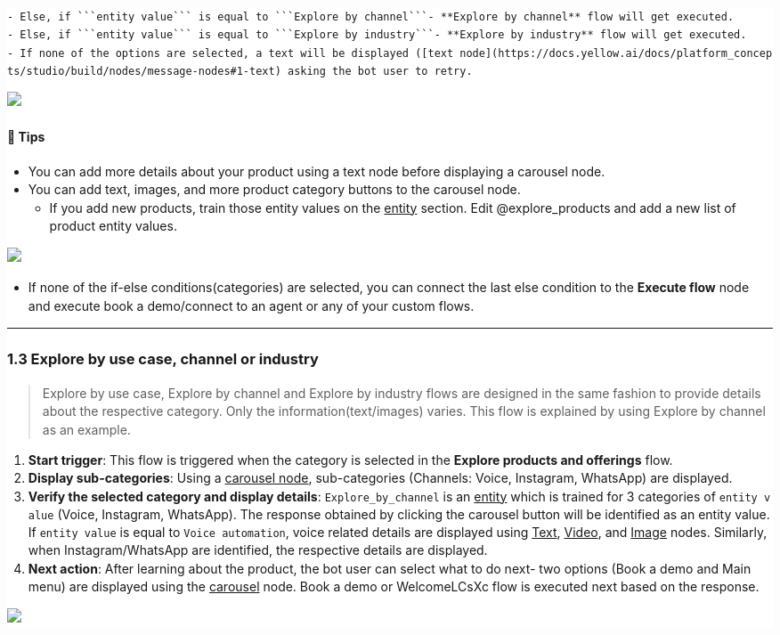     - Else, if ```entity value``` is equal to ```Explore by channel```- **Explore by channel** flow will get executed.
    - Else, if ```entity value``` is equal to ```Explore by industry```- **Explore by industry** flow will get executed.
    - If none of the options are selected, a text will be displayed ([text node](https://docs.yellow.ai/docs/platform_concepts/studio/build/nodes/message-nodes#1-text) asking the bot user to retry. 



![](https://i.imgur.com/0FdumwC.png)

#### :pushpin: Tips

- You can add more details about your product using a text node before displaying a carousel node. 
- You can add text, images, and more product category buttons to the carousel node. 
    - If you add new products, train those entity values on the [entity](https://docs.yellow.ai/docs/platform_concepts/studio/train/entities) section. Edit @explore_products and add a new list of product entity values.

![](https://i.imgur.com/UMqgMp3.png)

- If none of the if-else conditions(categories) are selected, you can connect the last else condition to the **Execute flow** node and execute book a demo/connect to an agent or any of your custom flows. 

-----
### 1.3 Explore by use case, channel or industry

> Explore by use case, Explore by channel and Explore by industry flows are designed in the same fashion to provide details about the respective category. Only the information(text/images) varies. This flow is explained by using Explore by channel as an example. 

1. **Start trigger**: This flow is triggered when the category is selected in the **Explore products and offerings** flow. 
2. **Display sub-categories**: Using a [carousel node](https://docs.yellow.ai/docs/platform_concepts/studio/build/nodes/prompt-nodes#16-carousel), sub-categories (Channels: Voice, Instagram, WhatsApp) are displayed. 
3. **Verify the selected category and display details**: ```Explore_by_channel```  is an [entity](https://docs.yellow.ai/docs/platform_concepts/studio/train/entities) which is trained for 3 categories of ```entity value``` (Voice, Instagram, WhatsApp). The response obtained by clicking the carousel button will be identified as an entity value. If ```entity value``` is equal to ```Voice automation```, voice related details are displayed using [Text](https://docs.yellow.ai/docs/platform_concepts/studio/build/nodes/message-nodes#1-text), [Video](https://docs.yellow.ai/docs/platform_concepts/studio/build/nodes/message-nodes#4-video), and [Image](https://docs.yellow.ai/docs/platform_concepts/studio/build/nodes/message-nodes#2-image) nodes. Similarly, when Instagram/WhatsApp are identified, the respective details are displayed. 
4. **Next action**: After learning about the product, the bot user can select what to do next- two options (Book a demo and Main menu) are displayed using the [carousel](https://docs.yellow.ai/docs/platform_concepts/studio/build/nodes/prompt-nodes#16-carousel) node. Book a demo or WelcomeLCsXc flow is executed next based on the response. 

![](https://i.imgur.com/eHluZ3i.png)

